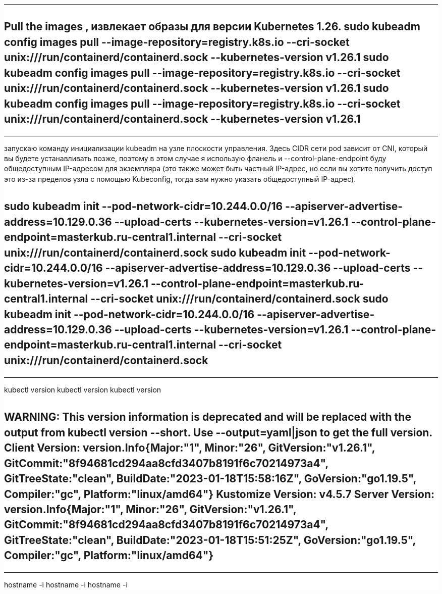 

----------------------------------------------------------------------------------------------------------------------------
Pull the images , извлекает образы для версии Kubernetes 1.26.
sudo kubeadm config images pull --image-repository=registry.k8s.io --cri-socket unix:///run/containerd/containerd.sock --kubernetes-version v1.26.1
sudo kubeadm config images pull --image-repository=registry.k8s.io --cri-socket unix:///run/containerd/containerd.sock --kubernetes-version v1.26.1
sudo kubeadm config images pull --image-repository=registry.k8s.io --cri-socket unix:///run/containerd/containerd.sock --kubernetes-version v1.26.1
----------------------------------------------------------------------------------------------------------------------------

----------------------------------------------------------------------------------------------------------------------------
запускаю команду инициализации kubeadm на узле плоскости управления.
Здесь CIDR сети pod зависит от CNI, который вы будете устанавливать позже, поэтому в этом случае я использую фланель 
и --control-plane-endpoint буду общедоступным IP-адресом для экземпляра (это также может быть частный IP-адрес, 
но если вы хотите получить доступ это из-за пределов узла с помощью Kubeconfig, тогда вам нужно указать общедоступный IP-адрес).

sudo kubeadm init --pod-network-cidr=10.244.0.0/16 --apiserver-advertise-address=10.129.0.36 --upload-certs --kubernetes-version=v1.26.1 --control-plane-endpoint=masterkub.ru-central1.internal --cri-socket unix:///run/containerd/containerd.sock
sudo kubeadm init --pod-network-cidr=10.244.0.0/16 --apiserver-advertise-address=10.129.0.36 --upload-certs --kubernetes-version=v1.26.1 --control-plane-endpoint=masterkub.ru-central1.internal --cri-socket unix:///run/containerd/containerd.sock
sudo kubeadm init --pod-network-cidr=10.244.0.0/16 --apiserver-advertise-address=10.129.0.36 --upload-certs --kubernetes-version=v1.26.1 --control-plane-endpoint=masterkub.ru-central1.internal --cri-socket unix:///run/containerd/containerd.sock
----------------------------------------------------------------------------------------------------------------------------


----------------------------------------------------------------------------------------------------------------------------
kubectl version
kubectl version
kubectl version

WARNING: This version information is deprecated and will be replaced with the output from kubectl version --short.  Use --output=yaml|json to get the full version.
Client Version: version.Info{Major:"1", Minor:"26", GitVersion:"v1.26.1", GitCommit:"8f94681cd294aa8cfd3407b8191f6c70214973a4", GitTreeState:"clean", BuildDate:"2023-01-18T15:58:16Z", GoVersion:"go1.19.5", Compiler:"gc", Platform:"linux/amd64"}
Kustomize Version: v4.5.7
Server Version: version.Info{Major:"1", Minor:"26", GitVersion:"v1.26.1", GitCommit:"8f94681cd294aa8cfd3407b8191f6c70214973a4", GitTreeState:"clean", BuildDate:"2023-01-18T15:51:25Z", GoVersion:"go1.19.5", Compiler:"gc", Platform:"linux/amd64"}
----------------------------------------------------------------------------------------------------------------------------

----------------------------------------------------------------------------------------------------------------------------
hostname -i
hostname -i
hostname -i
